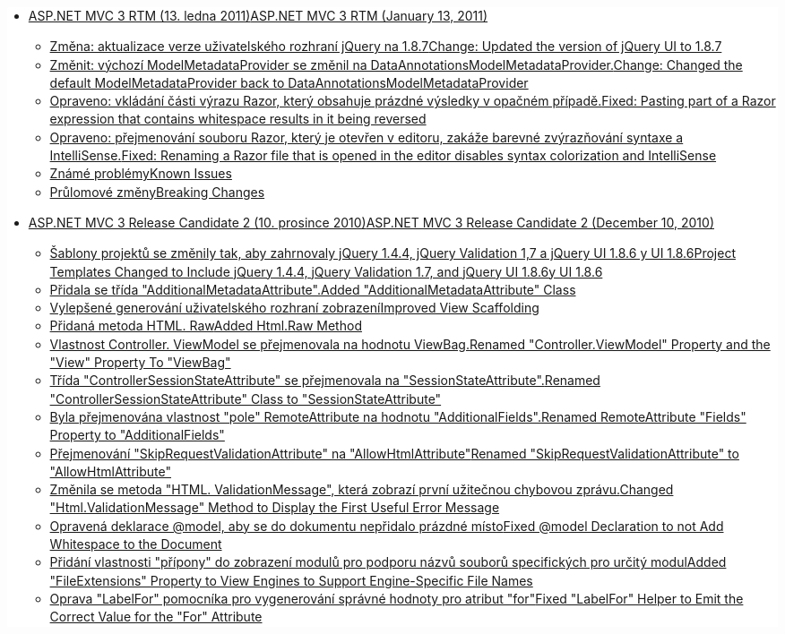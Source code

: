 - [<span data-ttu-id="5c4c5-117">ASP.NET MVC 3 RTM (13. ledna 2011)</span><span class="sxs-lookup"><span data-stu-id="5c4c5-117">ASP.NET MVC 3 RTM (January 13, 2011)</span></span>](#MVC3RTM)

    - [<span data-ttu-id="5c4c5-118">Změna: aktualizace verze uživatelského rozhraní jQuery na 1.8.7</span><span class="sxs-lookup"><span data-stu-id="5c4c5-118">Change: Updated the version of jQuery UI to 1.8.7</span></span>](#RTM-1)
    - [<span data-ttu-id="5c4c5-119">Změnit: výchozí ModelMetadataProvider se změnil na DataAnnotationsModelMetadataProvider.</span><span class="sxs-lookup"><span data-stu-id="5c4c5-119">Change: Changed the default ModelMetadataProvider back to DataAnnotationsModelMetadataProvider</span></span>](#RTM-2)
    - [<span data-ttu-id="5c4c5-120">Opraveno: vkládání části výrazu Razor, který obsahuje prázdné výsledky v opačném případě.</span><span class="sxs-lookup"><span data-stu-id="5c4c5-120">Fixed: Pasting part of a Razor expression that contains whitespace results in it being reversed</span></span>](#RTM-3)
    - [<span data-ttu-id="5c4c5-121">Opraveno: přejmenování souboru Razor, který je otevřen v editoru, zakáže barevné zvýrazňování syntaxe a IntelliSense.</span><span class="sxs-lookup"><span data-stu-id="5c4c5-121">Fixed: Renaming a Razor file that is opened in the editor disables syntax colorization and IntelliSense</span></span>](#RTM-4)
    - [<span data-ttu-id="5c4c5-122">Známé problémy</span><span class="sxs-lookup"><span data-stu-id="5c4c5-122">Known Issues</span></span>](#RTM-KI)
    - [<span data-ttu-id="5c4c5-123">Průlomové změny</span><span class="sxs-lookup"><span data-stu-id="5c4c5-123">Breaking Changes</span></span>](#RTM-BC)
- [<span data-ttu-id="5c4c5-124">ASP.NET MVC 3 Release Candidate 2 (10. prosince 2010)</span><span class="sxs-lookup"><span data-stu-id="5c4c5-124">ASP.NET MVC 3 Release Candidate 2 (December 10, 2010)</span></span>](#_Toc2)

    - [<span data-ttu-id="5c4c5-125">Šablony projektů se změnily tak, aby zahrnovaly jQuery 1.4.4, jQuery Validation 1,7 a jQuery UI 1.8.6 y UI 1.8.6</span><span class="sxs-lookup"><span data-stu-id="5c4c5-125">Project Templates Changed to Include jQuery 1.4.4, jQuery Validation 1.7, and jQuery UI 1.8.6y UI 1.8.6</span></span>](#_Toc2_1)
    - [<span data-ttu-id="5c4c5-126">Přidala se třída "AdditionalMetadataAttribute".</span><span class="sxs-lookup"><span data-stu-id="5c4c5-126">Added "AdditionalMetadataAttribute" Class</span></span>](#_Toc2_2)
    - [<span data-ttu-id="5c4c5-127">Vylepšené generování uživatelského rozhraní zobrazení</span><span class="sxs-lookup"><span data-stu-id="5c4c5-127">Improved View Scaffolding</span></span>](#_Toc2_3)
    - [<span data-ttu-id="5c4c5-128">Přidaná metoda HTML. Raw</span><span class="sxs-lookup"><span data-stu-id="5c4c5-128">Added Html.Raw Method</span></span>](#_Toc2_3)
    - [<span data-ttu-id="5c4c5-129">Vlastnost Controller. ViewModel se přejmenovala na hodnotu ViewBag.</span><span class="sxs-lookup"><span data-stu-id="5c4c5-129">Renamed "Controller.ViewModel" Property and the "View" Property To "ViewBag"</span></span>](#_Toc2_4)
    - [<span data-ttu-id="5c4c5-130">Třída "ControllerSessionStateAttribute" se přejmenovala na "SessionStateAttribute".</span><span class="sxs-lookup"><span data-stu-id="5c4c5-130">Renamed "ControllerSessionStateAttribute" Class to "SessionStateAttribute"</span></span>](#_Toc2_5)
    - [<span data-ttu-id="5c4c5-131">Byla přejmenována vlastnost "pole" RemoteAttribute na hodnotu "AdditionalFields".</span><span class="sxs-lookup"><span data-stu-id="5c4c5-131">Renamed RemoteAttribute "Fields" Property to "AdditionalFields"</span></span>](#_Toc2_6)
    - [<span data-ttu-id="5c4c5-132">Přejmenování "SkipRequestValidationAttribute" na "AllowHtmlAttribute"</span><span class="sxs-lookup"><span data-stu-id="5c4c5-132">Renamed "SkipRequestValidationAttribute" to "AllowHtmlAttribute"</span></span>](#_Toc2_7)
    - [<span data-ttu-id="5c4c5-133">Změnila se metoda "HTML. ValidationMessage", která zobrazí první užitečnou chybovou zprávu.</span><span class="sxs-lookup"><span data-stu-id="5c4c5-133">Changed "Html.ValidationMessage" Method to Display the First Useful Error Message</span></span>](#_Toc2_8)
    - [<span data-ttu-id="5c4c5-134">Opravená deklarace @model, aby se do dokumentu nepřidalo prázdné místo</span><span class="sxs-lookup"><span data-stu-id="5c4c5-134">Fixed @model Declaration to not Add Whitespace to the Document</span></span>](#_Toc2_9)
    - [<span data-ttu-id="5c4c5-135">Přidání vlastnosti "přípony" do zobrazení modulů pro podporu názvů souborů specifických pro určitý modul</span><span class="sxs-lookup"><span data-stu-id="5c4c5-135">Added "FileExtensions" Property to View Engines to Support Engine-Specific File Names</span></span>](#_Toc2_10)
    - [<span data-ttu-id="5c4c5-136">Oprava "LabelFor" pomocníka pro vygenerování správné hodnoty pro atribut "for"</span><span class="sxs-lookup"><span data-stu-id="5c4c5-136">Fixed "LabelFor" Helper to Emit the Correct Value for the "For" Attribute</span></span>](#_Toc2_11)